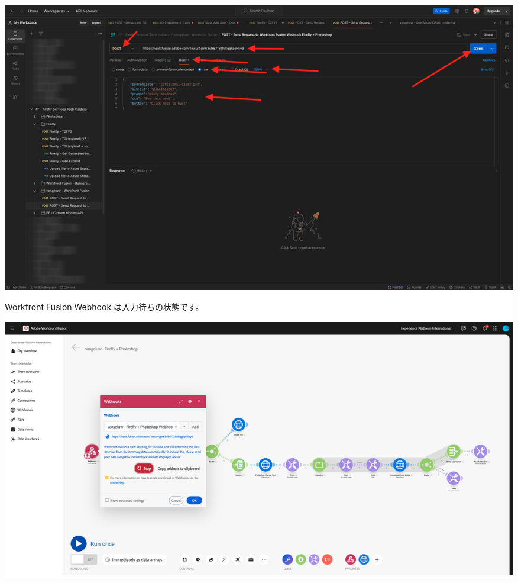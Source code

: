 ![WF Fusion](./images/wffc10.png)

Workfront Fusion Webhook は入力待ちの状態です。

![WF Fusion](./images/wffc11.png)
